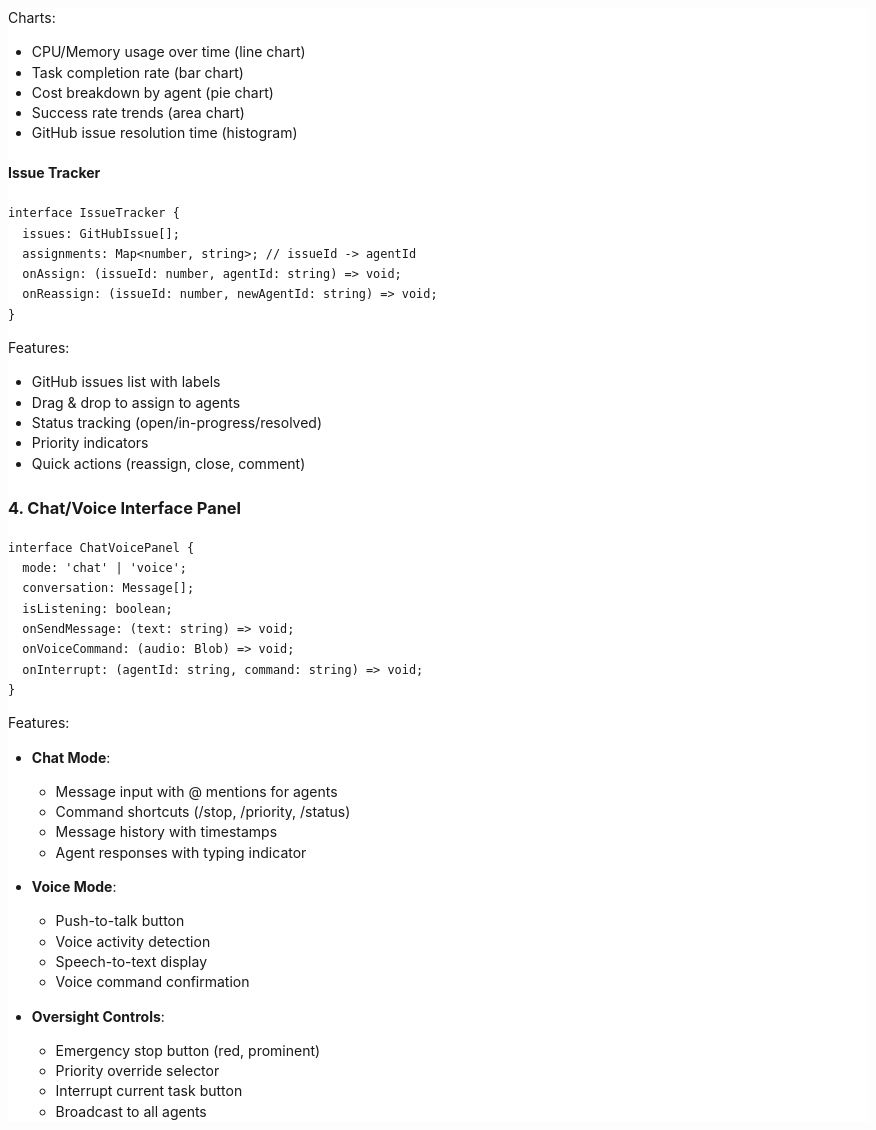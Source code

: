 Charts:
- CPU/Memory usage over time (line chart)
- Task completion rate (bar chart)
- Cost breakdown by agent (pie chart)
- Success rate trends (area chart)
- GitHub issue resolution time (histogram)

#### Issue Tracker
```tsx
interface IssueTracker {
  issues: GitHubIssue[];
  assignments: Map<number, string>; // issueId -> agentId
  onAssign: (issueId: number, agentId: string) => void;
  onReassign: (issueId: number, newAgentId: string) => void;
}
```

Features:
- GitHub issues list with labels
- Drag & drop to assign to agents
- Status tracking (open/in-progress/resolved)
- Priority indicators
- Quick actions (reassign, close, comment)

### 4. Chat/Voice Interface Panel

```tsx
interface ChatVoicePanel {
  mode: 'chat' | 'voice';
  conversation: Message[];
  isListening: boolean;
  onSendMessage: (text: string) => void;
  onVoiceCommand: (audio: Blob) => void;
  onInterrupt: (agentId: string, command: string) => void;
}
```

Features:
- **Chat Mode**:
  - Message input with @ mentions for agents
  - Command shortcuts (/stop, /priority, /status)
  - Message history with timestamps
  - Agent responses with typing indicator

- **Voice Mode**:
  - Push-to-talk button
  - Voice activity detection
  - Speech-to-text display
  - Voice command confirmation

- **Oversight Controls**:
  - Emergency stop button (red, prominent)
  - Priority override selector
  - Interrupt current task button
  - Broadcast to all agents
